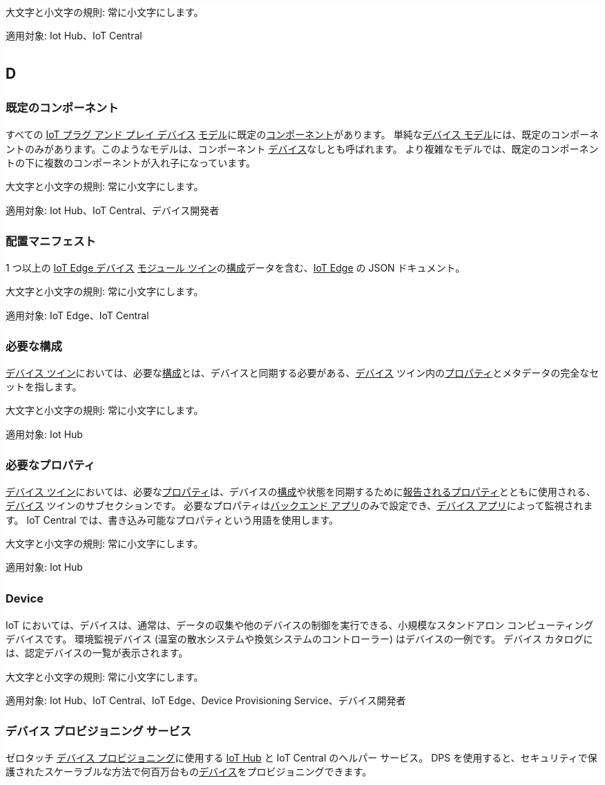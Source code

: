 大文字と小文字の規則: 常に小文字にします。

適用対象: Iot Hub、IoT Central

## <a name="d"></a>D

### <a name="default-component"></a>既定のコンポーネント

すべての [IoT プラグ アンド プレイ デバイス](#iot-plug-and-play-device) [モデル](#model)に既定の[コンポーネント](#component)があります。 単純な[デバイス モデル](#device-model)には、既定のコンポーネントのみがあります。このようなモデルは、コンポーネント [デバイス](#device)なしとも呼ばれます。 より複雑なモデルでは、既定のコンポーネントの下に複数のコンポーネントが入れ子になっています。

大文字と小文字の規則: 常に小文字にします。

適用対象: Iot Hub、IoT Central、デバイス開発者

### <a name="deployment-manifest"></a>配置マニフェスト

1 つ以上の [IoT Edge デバイス](#iot-edge-device) [モジュール ツイン](#module-twin)の[構成](#configuration)データを含む、[IoT Edge](#iot-edge) の JSON ドキュメント。

大文字と小文字の規則: 常に小文字にします。

適用対象: IoT Edge、IoT Central

### <a name="desired-configuration"></a>必要な構成

[デバイス ツイン](#device-twin)においては、必要な[構成](#configuration)とは、デバイスと同期する必要がある、[デバイス](#device) ツイン内の[プロパティ](#properties)とメタデータの完全なセットを指します。

大文字と小文字の規則: 常に小文字にします。

適用対象: Iot Hub

### <a name="desired-properties"></a>必要なプロパティ

[デバイス ツイン](#device-twin)においては、必要な[プロパティ](#properties)は、デバイスの[構成](#configuration)や状態を同期するために[報告されるプロパティ](#reported-properties)とともに使用される、[デバイス](#device) ツインのサブセクションです。 必要なプロパティは[バックエンド アプリ](#back-end-app)のみで設定でき、[デバイス アプリ](#device-app)によって監視されます。 IoT Central では、書き込み可能なプロパティという用語を使用します。

大文字と小文字の規則: 常に小文字にします。

適用対象: Iot Hub

### <a name="device"></a>Device

IoT においては、デバイスは、通常は、データの収集や他のデバイスの制御を実行できる、小規模なスタンドアロン コンピューティング デバイスです。 環境監視デバイス (温室の散水システムや換気システムのコントローラー) はデバイスの一例です。 デバイス カタログには、認定デバイスの一覧が表示されます。

大文字と小文字の規則: 常に小文字にします。

適用対象: Iot Hub、IoT Central、IoT Edge、Device Provisioning Service、デバイス開発者

### <a name="device-provisioning-service"></a>デバイス プロビジョニング サービス

ゼロタッチ [デバイス プロビジョニング](#device-provisioning)に使用する [IoT Hub](#iot-hub) と IoT Central のヘルパー サービス。 DPS を使用すると、セキュリティで保護されたスケーラブルな方法で何百万台もの[デバイス](#device)をプロビジョニングできます。
